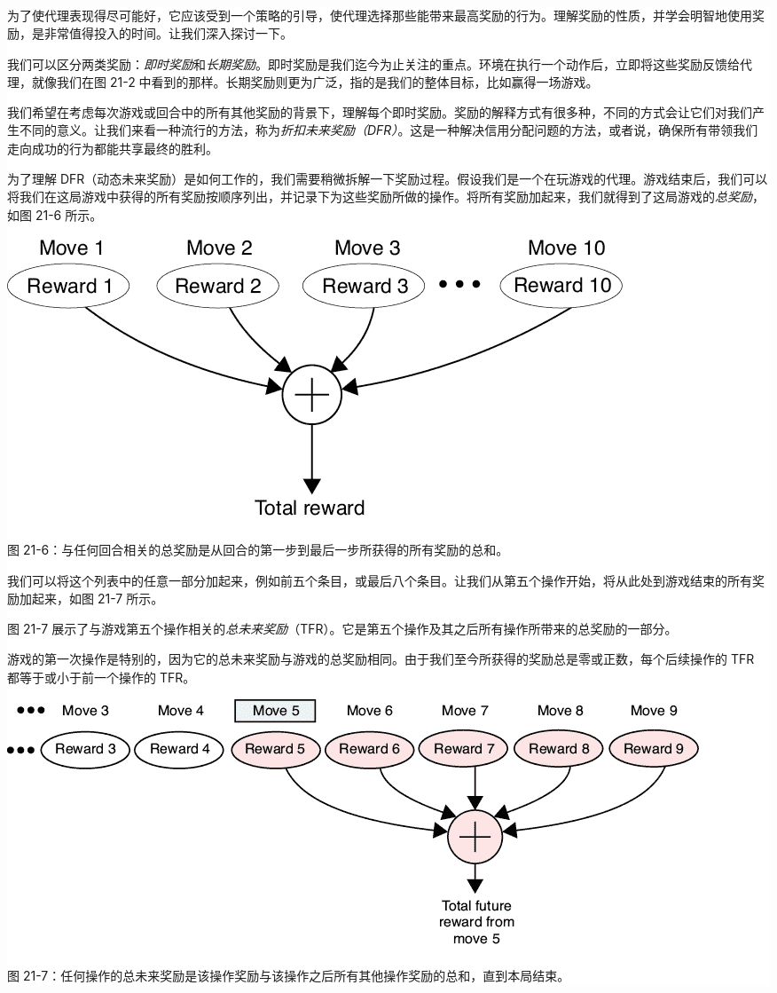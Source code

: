 为了使代理表现得尽可能好，它应该受到一个策略的引导，使代理选择那些能带来最高奖励的行为。理解奖励的性质，并学会明智地使用奖励，是非常值得投入的时间。让我们深入探讨一下。

我们可以区分两类奖励：*即时奖励*和*长期奖励*。即时奖励是我们迄今为止关注的重点。环境在执行一个动作后，立即将这些奖励反馈给代理，就像我们在图 21-2 中看到的那样。长期奖励则更为广泛，指的是我们的整体目标，比如赢得一场游戏。

我们希望在考虑每次游戏或回合中的所有其他奖励的背景下，理解每个即时奖励。奖励的解释方式有很多种，不同的方式会让它们对我们产生不同的意义。让我们来看一种流行的方法，称为*折扣未来奖励（DFR）*。这是一种解决信用分配问题的方法，或者说，确保所有带领我们走向成功的行为都能共享最终的胜利。

为了理解 DFR（动态未来奖励）是如何工作的，我们需要稍微拆解一下奖励过程。假设我们是一个在玩游戏的代理。游戏结束后，我们可以将我们在这局游戏中获得的所有奖励按顺序列出，并记录下为这些奖励所做的操作。将所有奖励加起来，我们就得到了这局游戏的*总奖励*，如图 21-6 所示。

![F21006](img/F21006.png)

图 21-6：与任何回合相关的总奖励是从回合的第一步到最后一步所获得的所有奖励的总和。

我们可以将这个列表中的任意一部分加起来，例如前五个条目，或最后八个条目。让我们从第五个操作开始，将从此处到游戏结束的所有奖励加起来，如图 21-7 所示。

图 21-7 展示了与游戏第五个操作相关的*总未来奖励*（TFR）。它是第五个操作及其之后所有操作所带来的总奖励的一部分。

游戏的第一次操作是特别的，因为它的总未来奖励与游戏的总奖励相同。由于我们至今所获得的奖励总是零或正数，每个后续操作的 TFR 都等于或小于前一个操作的 TFR。

![F21007](img/F21007.png)

图 21-7：任何操作的总未来奖励是该操作奖励与该操作之后所有其他操作奖励的总和，直到本局结束。
